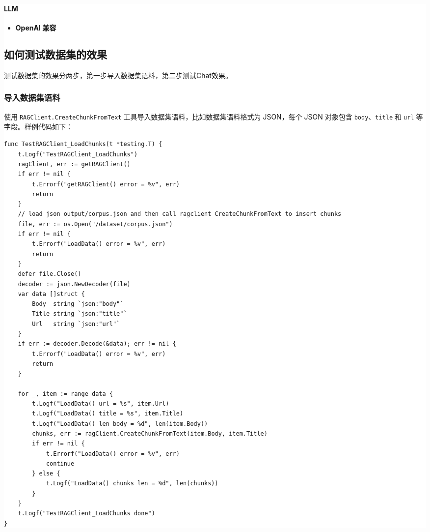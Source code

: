 #### LLM 
- **OpenAI 兼容**

## 如何测试数据集的效果

测试数据集的效果分两步，第一步导入数据集语料，第二步测试Chat效果。

### 导入数据集语料

使用 `RAGClient.CreateChunkFromText` 工具导入数据集语料，比如数据集语料格式为 JSON，每个 JSON 对象包含 `body`、`title` 和 `url` 等字段。样例代码如下：

```golang
func TestRAGClient_LoadChunks(t *testing.T) {
	t.Logf("TestRAGClient_LoadChunks")
	ragClient, err := getRAGClient()
	if err != nil {
		t.Errorf("getRAGClient() error = %v", err)
		return
	}
	// load json output/corpus.json and then call ragclient CreateChunkFromText to insert chunks
	file, err := os.Open("/dataset/corpus.json")
	if err != nil {
		t.Errorf("LoadData() error = %v", err)
		return
	}
	defer file.Close()
	decoder := json.NewDecoder(file)
	var data []struct {
		Body  string `json:"body"`
		Title string `json:"title"`
		Url   string `json:"url"`
	}
	if err := decoder.Decode(&data); err != nil {
		t.Errorf("LoadData() error = %v", err)
		return
	}

	for _, item := range data {
		t.Logf("LoadData() url = %s", item.Url)
		t.Logf("LoadData() title = %s", item.Title)
		t.Logf("LoadData() len body = %d", len(item.Body))
		chunks, err := ragClient.CreateChunkFromText(item.Body, item.Title)
		if err != nil {
			t.Errorf("LoadData() error = %v", err)
			continue
		} else {
			t.Logf("LoadData() chunks len = %d", len(chunks))
		}
	}
	t.Logf("TestRAGClient_LoadChunks done")
}
```
